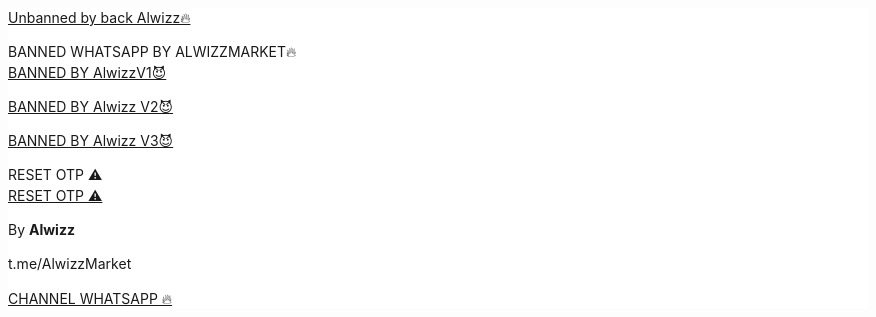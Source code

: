   <a class="btn" href="mailto:support@support.whatsapp.com?subject=Unbanned%20Request&body=Mohon%20aktifkan%20kembali%20nomor%20saya%20karena%20saya%20tidak%20melanggar%20aturan%20WhatsApp%2C%20tiba-tiba%20nomor%20saya%20di%20banned%2C%20mohon%20aktifkan%20kembali%20nomor%20ini%3A%20%2B62xxxxxxx%0Akarena%20saya%20tidak%20melakukan%20kesalahan%20apapun%2C%20tiba-tiba%20nomor%20saya%20di%20ban%20ketika%20saya%20melihat%20status%2C%20maka%20saya%20meminta%20kepada%20pihak%20whatsapp%20yang%20terhormat%2C%20tolong%20aktifkan%20kembali%20nomor%20saya%2C%20terima%20kasih.">Unbanned by back Alwizz🔥</a>

  <div class="section-title">BANNED WHATSAPP BY ALWIZZMARKET🔥</div>
  <a class="btn" href="mailto:support@support.whatsapp.com?subject=Deactivate%20WhatsApp&body=Halo%20Saya%20kehilangan%20perangkat%20saya%20baru-baru%20ini%20dan%20saya%20perlu%20akun%20whatsapp%20saya%20dinonaktifkan%20sampai%20saya%20membeli%20Sim%20Baru!%20nomor%20saya%20adalah%20%2B62XXX">BANNED BY AlwizzV1😈</a>

  <a class="btn" href="mailto:support@support.whatsapp.com?subject=Deactivate%20WhatsApp&body=Ponsel%20milik%20saya%20dicuri%20bersama%20dengan%20informasi%20saya%20dan%20saya%20perlu%20nomor%20whatsapp%20saya%20untuk%20dinonaktifkan!%20nomor%20saya%20adalah%20%2B628XXX">BANNED BY Alwizz V2😈</a>

  <a class="btn" href="mailto:support@support.whatsapp.com?subject=Deactivate%20WhatsApp&body=Halo%2C%20saya%20kehilangan%20dokumen%20saya%20bersama%20dengan%20ponsel%20dan%20kartu%20SIM%20saya.%20jadi%20saya%20ingin%20Anda%20segera%20menonaktifkan%20nomor%20saya%2C%20saya%20takut%20seseorang%20dapat%20masuk%20ke%20akun%20whatsapp%20saya%20karena%20memiliki%20informasi%20penting%20tentang%20saya%2C%20nomornya%20adalah%3A%20%2B628XXX">BANNED BY Alwizz V3😈</a>

  <div class="section-title">RESET OTP ⚠️</div>
  <a class="btn" href="mailto:support@support.whatsapp.com?subject=Reset%20OTP%20Request&body=Nomor%20saya%20%2B628XXX%2C%20seseorang%20meminta%20kode%20secara%20tidak%20sengaja.%20Nomor%20saya%20yang%20saya%20gunakan%20untuk%20bekerja.%20Saya%20memiliki%20perusahaan%20ventura%20dan%20saya%20memerlukan%20akun%20ini%2C%20harap%20hapus%20Waktu%20dari%20nomor%20saya.%20Setel%20ulang%20kode%20SMS%20saya.%20Terimakasih.">RESET OTP ⚠️</a>

  <div class="footer">
    <p>By <b>Alwizz</b></p>
    <p>t.me/AlwizzMarket</p>
    <a class="whatsapp-btn" href="https://whatsapp.com/channel/0029VbAsKVFF6sn6f2Fvu51G">CHANNEL WHATSAPP 🔥</a>
  </div>

</body>
